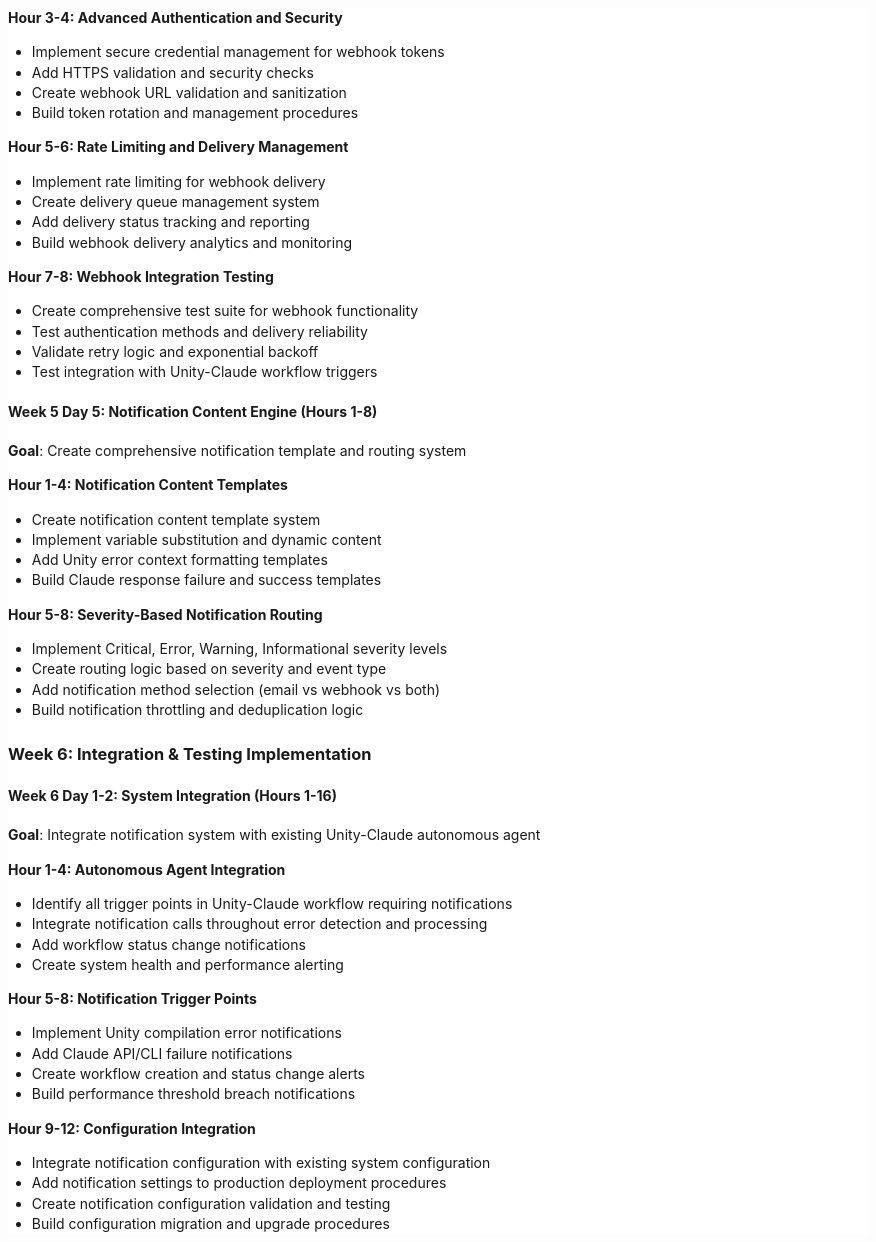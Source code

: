 **Hour 3-4: Advanced Authentication and Security**
- Implement secure credential management for webhook tokens
- Add HTTPS validation and security checks
- Create webhook URL validation and sanitization
- Build token rotation and management procedures

**Hour 5-6: Rate Limiting and Delivery Management**
- Implement rate limiting for webhook delivery
- Create delivery queue management system
- Add delivery status tracking and reporting
- Build webhook delivery analytics and monitoring

**Hour 7-8: Webhook Integration Testing**
- Create comprehensive test suite for webhook functionality
- Test authentication methods and delivery reliability
- Validate retry logic and exponential backoff
- Test integration with Unity-Claude workflow triggers

#### Week 5 Day 5: Notification Content Engine (Hours 1-8)
**Goal**: Create comprehensive notification template and routing system

**Hour 1-4: Notification Content Templates**
- Create notification content template system
- Implement variable substitution and dynamic content
- Add Unity error context formatting templates
- Build Claude response failure and success templates

**Hour 5-8: Severity-Based Notification Routing**
- Implement Critical, Error, Warning, Informational severity levels
- Create routing logic based on severity and event type
- Add notification method selection (email vs webhook vs both)
- Build notification throttling and deduplication logic

### Week 6: Integration & Testing Implementation

#### Week 6 Day 1-2: System Integration (Hours 1-16)
**Goal**: Integrate notification system with existing Unity-Claude autonomous agent

**Hour 1-4: Autonomous Agent Integration**
- Identify all trigger points in Unity-Claude workflow requiring notifications
- Integrate notification calls throughout error detection and processing
- Add workflow status change notifications
- Create system health and performance alerting

**Hour 5-8: Notification Trigger Points**
- Implement Unity compilation error notifications
- Add Claude API/CLI failure notifications
- Create workflow creation and status change alerts
- Build performance threshold breach notifications

**Hour 9-12: Configuration Integration**
- Integrate notification configuration with existing system configuration
- Add notification settings to production deployment procedures
- Create notification configuration validation and testing
- Build configuration migration and upgrade procedures
